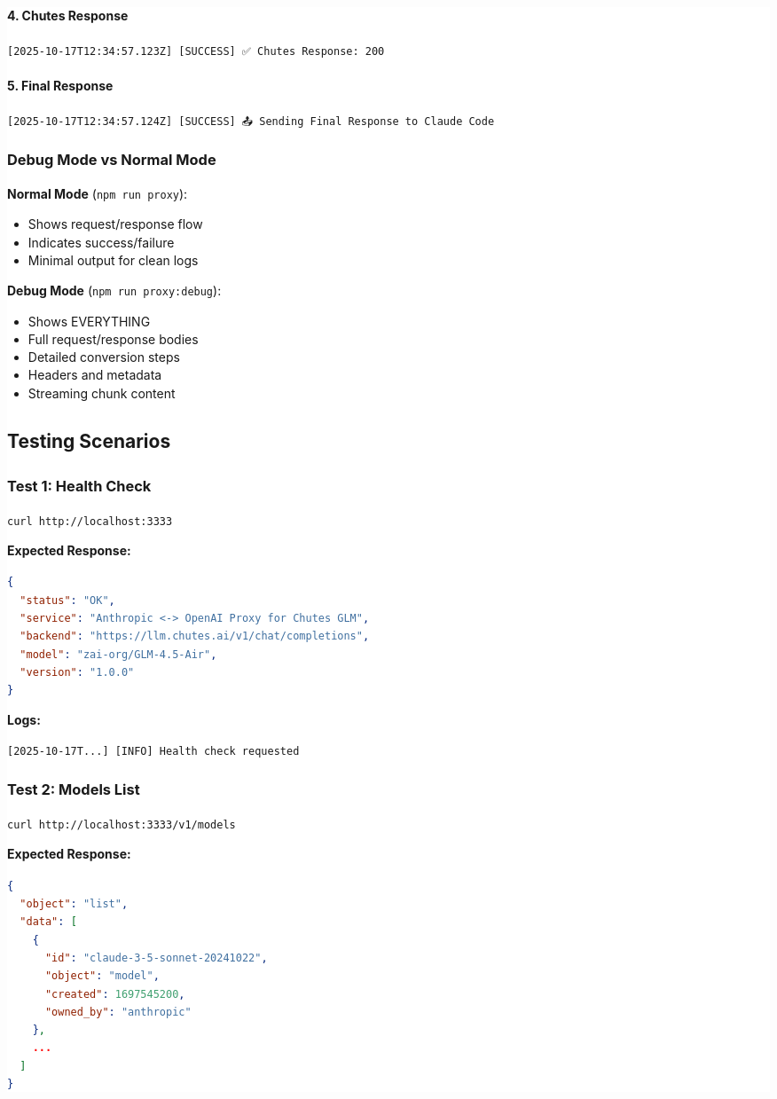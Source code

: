 #### 4. Chutes Response
```
[2025-10-17T12:34:57.123Z] [SUCCESS] ✅ Chutes Response: 200
```

#### 5. Final Response
```
[2025-10-17T12:34:57.124Z] [SUCCESS] 📤 Sending Final Response to Claude Code
```

### Debug Mode vs Normal Mode

**Normal Mode** (`npm run proxy`):
- Shows request/response flow
- Indicates success/failure
- Minimal output for clean logs

**Debug Mode** (`npm run proxy:debug`):
- Shows EVERYTHING
- Full request/response bodies
- Detailed conversion steps
- Headers and metadata
- Streaming chunk content

## Testing Scenarios

### Test 1: Health Check

```bash
curl http://localhost:3333
```

**Expected Response:**
```json
{
  "status": "OK",
  "service": "Anthropic <-> OpenAI Proxy for Chutes GLM",
  "backend": "https://llm.chutes.ai/v1/chat/completions",
  "model": "zai-org/GLM-4.5-Air",
  "version": "1.0.0"
}
```

**Logs:**
```
[2025-10-17T...] [INFO] Health check requested
```

### Test 2: Models List

```bash
curl http://localhost:3333/v1/models
```

**Expected Response:**
```json
{
  "object": "list",
  "data": [
    {
      "id": "claude-3-5-sonnet-20241022",
      "object": "model",
      "created": 1697545200,
      "owned_by": "anthropic"
    },
    ...
  ]
}
```